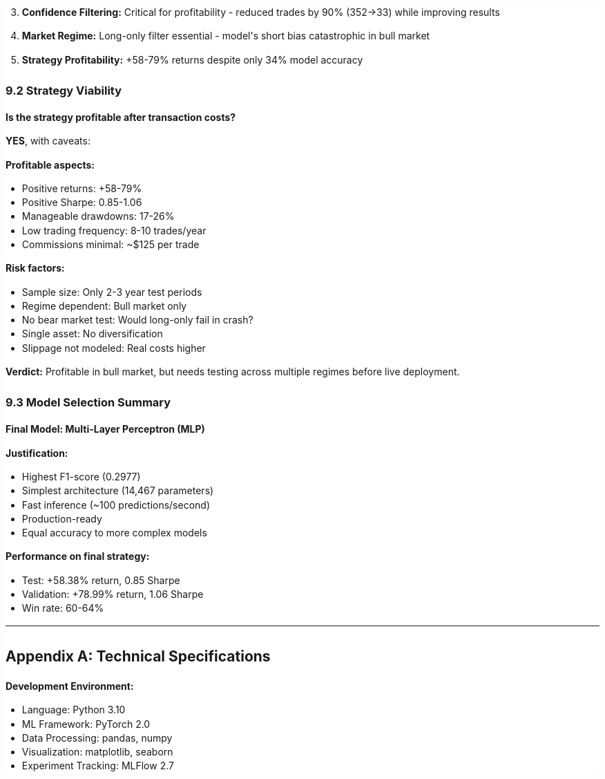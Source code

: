 3. **Confidence Filtering:** Critical for profitability - reduced trades by 90% (352→33) while improving results

4. **Market Regime:** Long-only filter essential - model's short bias catastrophic in bull market

5. **Strategy Profitability:** +58-79% returns despite only 34% model accuracy

### 9.2 Strategy Viability

**Is the strategy profitable after transaction costs?**

**YES**, with caveats:

**Profitable aspects:**
- Positive returns: +58-79%
- Positive Sharpe: 0.85-1.06
- Manageable drawdowns: 17-26%
- Low trading frequency: 8-10 trades/year
- Commissions minimal: ~$125 per trade

**Risk factors:**
- Sample size: Only 2-3 year test periods
- Regime dependent: Bull market only
- No bear market test: Would long-only fail in crash?
- Single asset: No diversification
- Slippage not modeled: Real costs higher

**Verdict:** Profitable in bull market, but needs testing across multiple regimes before live deployment.

### 9.3 Model Selection Summary

**Final Model: Multi-Layer Perceptron (MLP)**

**Justification:**
- Highest F1-score (0.2977)
- Simplest architecture (14,467 parameters)
- Fast inference (~100 predictions/second)
- Production-ready
- Equal accuracy to more complex models

**Performance on final strategy:**
- Test: +58.38% return, 0.85 Sharpe
- Validation: +78.99% return, 1.06 Sharpe
- Win rate: 60-64%

---

## Appendix A: Technical Specifications

**Development Environment:**
- Language: Python 3.10
- ML Framework: PyTorch 2.0
- Data Processing: pandas, numpy
- Visualization: matplotlib, seaborn
- Experiment Tracking: MLFlow 2.7
